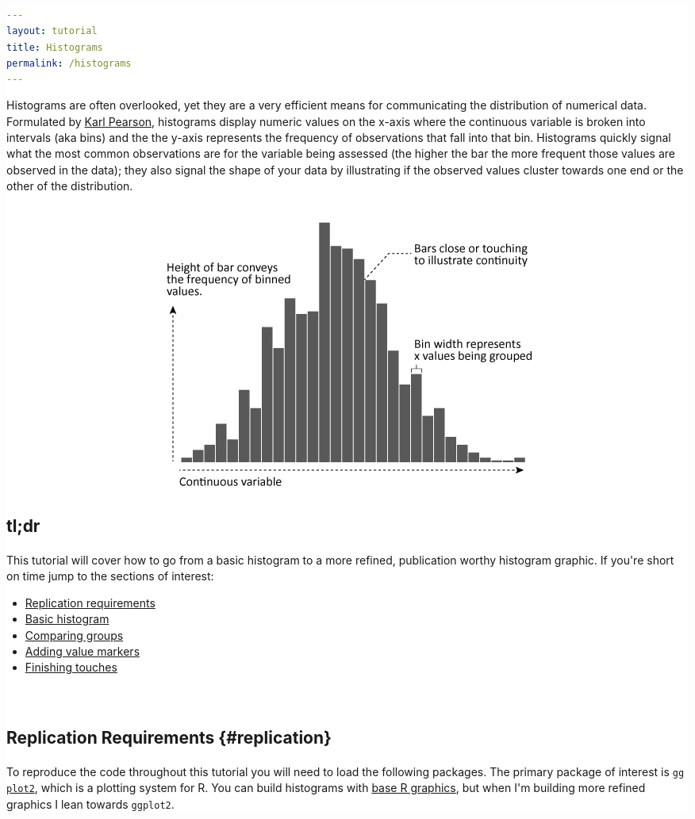 ```yaml
---
layout: tutorial
title: Histograms
permalink: /histograms
---
```


Histograms are often overlooked, yet they are a very efficient means for communicating the distribution of numerical data. Formulated by [Karl Pearson](https://en.wikipedia.org/wiki/Karl_Pearson), histograms display numeric values on the x-axis where the continuous variable is broken into intervals (aka bins) and the the y-axis represents the frequency of observations that fall into that bin. Histograms quickly signal what the most common observations are for the variable being assessed (the higher the bar the more frequent those values are observed in the data); they also signal the shape of your data by illustrating if the observed values cluster towards one end or the other of the distribution. 

<img src="/public/images/visual/histograms/histogram_explanation.png" style="display: block; margin: auto;" />

## tl;dr
This tutorial will cover how to go from a basic histogram to a more refined, publication worthy histogram graphic. If you're short on time jump to the sections of interest:

- [Replication requirements](#replication)
- [Basic histogram](#basics)
- [Comparing groups](#groups)
- [Adding value markers](#markers)
- [Finishing touches](#finishing)

<br>

## Replication Requirements {#replication}
To reproduce the code throughout this tutorial you will need to load the following packages. The primary package of interest is [`ggplot2`](http://ggplot2.org/), which is a plotting system for R. You can build histograms with [base R graphics](http://bradleyboehmke.github.io/tutorials/quickplots#histogram), but when I'm building more refined graphics I lean towards `ggplot2`.

